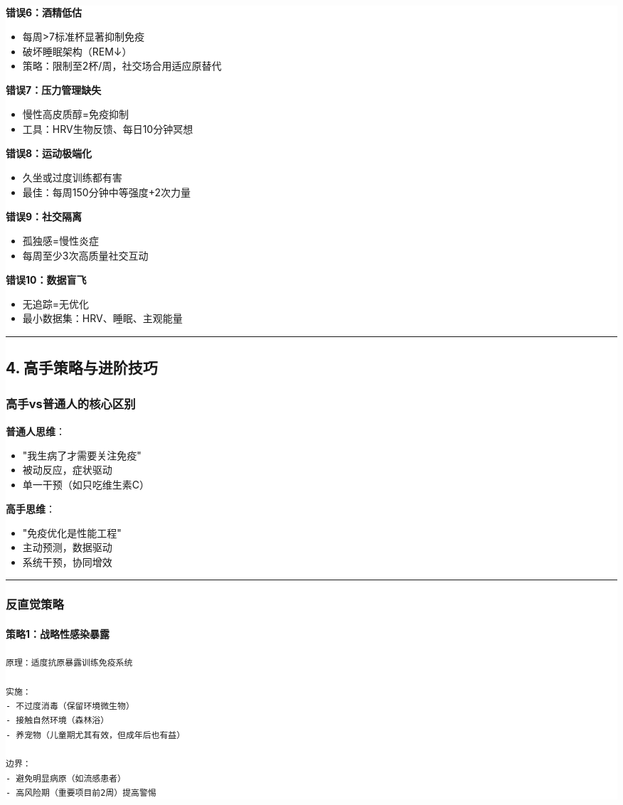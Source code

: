 **错误6：酒精低估**
- 每周>7标准杯显著抑制免疫
- 破坏睡眠架构（REM↓）
- 策略：限制至2杯/周，社交场合用适应原替代

**错误7：压力管理缺失**
- 慢性高皮质醇=免疫抑制
- 工具：HRV生物反馈、每日10分钟冥想

**错误8：运动极端化**
- 久坐或过度训练都有害
- 最佳：每周150分钟中等强度+2次力量

**错误9：社交隔离**
- 孤独感=慢性炎症
- 每周至少3次高质量社交互动

**错误10：数据盲飞**
- 无追踪=无优化
- 最小数据集：HRV、睡眠、主观能量

---

## 4. 高手策略与进阶技巧

### 高手vs普通人的核心区别

**普通人思维**：
- "我生病了才需要关注免疫"
- 被动反应，症状驱动
- 单一干预（如只吃维生素C）

**高手思维**：
- "免疫优化是性能工程"
- 主动预测，数据驱动
- 系统干预，协同增效

---

### 反直觉策略

#### **策略1：战略性感染暴露**
```
原理：适度抗原暴露训练免疫系统

实施：
- 不过度消毒（保留环境微生物）
- 接触自然环境（森林浴）
- 养宠物（儿童期尤其有效，但成年后也有益）

边界：
- 避免明显病原（如流感患者）
- 高风险期（重要项目前2周）提高警惕
```
